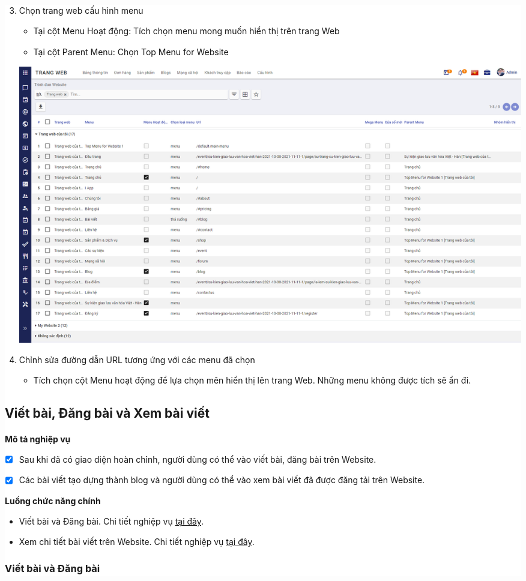 3. Chọn trang web cấu hình menu
    
    * Tại cột Menu Hoạt động: Tích chọn menu mong muốn hiển thị trên trang Web
    
    * Tại cột Parent Menu: Chọn Top Menu for Website
    
    ![](picture/PIC_DW_Website_Tichchonmenu.png)
    
4. Chỉnh sửa đường dẫn URL tương ứng với các menu đã chọn

    * Tích chọn cột Menu hoạt động để lựa chọn mên hiển thị lên trang Web. Những menu không được tích sẽ ẩn đi.

## **Viết bài, Đăng bài và Xem bài viết**

**Mô tả nghiệp vụ**

- [x] Sau khi đã có giao diện hoàn chỉnh, người dùng có thể vào viết bài, đăng bài trên Website.

- [x] Các bài viết tạo dựng thành blog và người dùng có thể vào xem bài viết đã được đăng tải trên Website.

**Luồng chức năng chính**

* Viết bài và Đăng bài. Chi tiết nghiệp vụ <u>[tại đây](#viet-bai-va-ang-bai)</u>.

* Xem chi tiết bài viết trên Website. Chi tiết nghiệp vụ <u>[tại đây](#xem-bai-viet-tren-trang-web)</u>.

### **Viết bài và Đăng bài**
